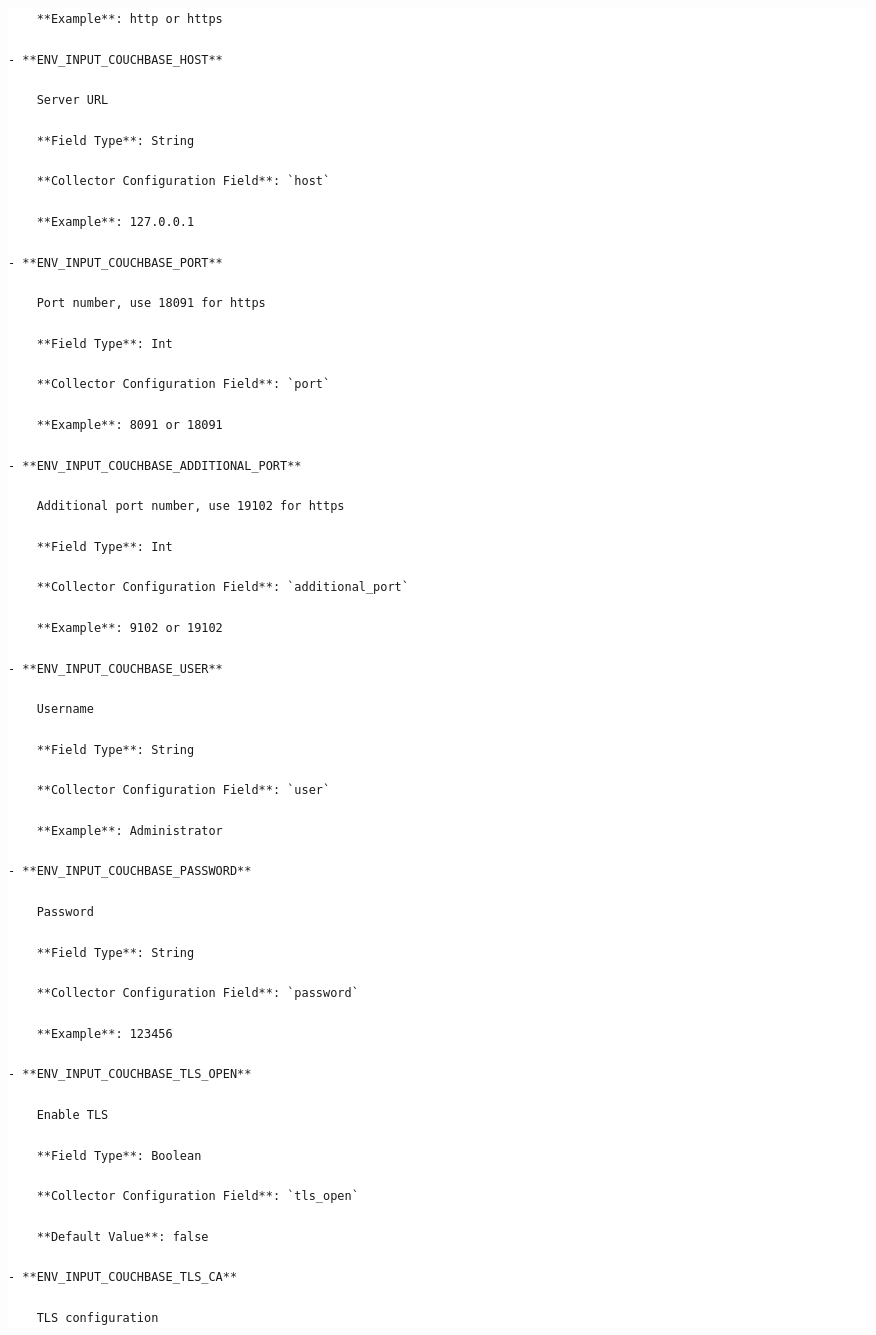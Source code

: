         **Example**: http or https
    
    - **ENV_INPUT_COUCHBASE_HOST**
    
        Server URL
    
        **Field Type**: String
    
        **Collector Configuration Field**: `host`
    
        **Example**: 127.0.0.1
    
    - **ENV_INPUT_COUCHBASE_PORT**
    
        Port number, use 18091 for https
    
        **Field Type**: Int
    
        **Collector Configuration Field**: `port`
    
        **Example**: 8091 or 18091
    
    - **ENV_INPUT_COUCHBASE_ADDITIONAL_PORT**
    
        Additional port number, use 19102 for https
    
        **Field Type**: Int
    
        **Collector Configuration Field**: `additional_port`
    
        **Example**: 9102 or 19102
    
    - **ENV_INPUT_COUCHBASE_USER**
    
        Username
    
        **Field Type**: String
    
        **Collector Configuration Field**: `user`
    
        **Example**: Administrator
    
    - **ENV_INPUT_COUCHBASE_PASSWORD**
    
        Password
    
        **Field Type**: String
    
        **Collector Configuration Field**: `password`
    
        **Example**: 123456
    
    - **ENV_INPUT_COUCHBASE_TLS_OPEN**
    
        Enable TLS
    
        **Field Type**: Boolean
    
        **Collector Configuration Field**: `tls_open`
    
        **Default Value**: false
    
    - **ENV_INPUT_COUCHBASE_TLS_CA**
    
        TLS configuration
    